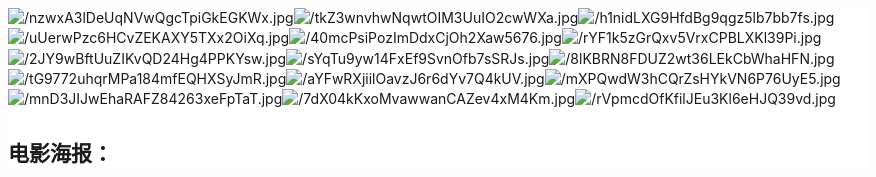 <img src="https://image.tmdb.org/t/p/original/nzwxA3lDeUqNVwQgcTpiGkEGKWx.jpg" alt="/nzwxA3lDeUqNVwQgcTpiGkEGKWx.jpg" title="/nzwxA3lDeUqNVwQgcTpiGkEGKWx.jpg"><img src="https://image.tmdb.org/t/p/original/tkZ3wnvhwNqwtOIM3UuIO2cwWXa.jpg" alt="/tkZ3wnvhwNqwtOIM3UuIO2cwWXa.jpg" title="/tkZ3wnvhwNqwtOIM3UuIO2cwWXa.jpg"><img src="https://image.tmdb.org/t/p/original/h1nidLXG9HfdBg9qgz5lb7bb7fs.jpg" alt="/h1nidLXG9HfdBg9qgz5lb7bb7fs.jpg" title="/h1nidLXG9HfdBg9qgz5lb7bb7fs.jpg"><img src="https://image.tmdb.org/t/p/original/uUerwPzc6HCvZEKAXY5TXx2OiXq.jpg" alt="/uUerwPzc6HCvZEKAXY5TXx2OiXq.jpg" title="/uUerwPzc6HCvZEKAXY5TXx2OiXq.jpg"><img src="https://image.tmdb.org/t/p/original/40mcPsiPozImDdxCjOh2Xaw5676.jpg" alt="/40mcPsiPozImDdxCjOh2Xaw5676.jpg" title="/40mcPsiPozImDdxCjOh2Xaw5676.jpg"><img src="https://image.tmdb.org/t/p/original/rYF1k5zGrQxv5VrxCPBLXKl39Pi.jpg" alt="/rYF1k5zGrQxv5VrxCPBLXKl39Pi.jpg" title="/rYF1k5zGrQxv5VrxCPBLXKl39Pi.jpg"><img src="https://image.tmdb.org/t/p/original/2JY9wBftUuZIKvQD24Hg4PPKYsw.jpg" alt="/2JY9wBftUuZIKvQD24Hg4PPKYsw.jpg" title="/2JY9wBftUuZIKvQD24Hg4PPKYsw.jpg"><img src="https://image.tmdb.org/t/p/original/sYqTu9yw14FxEf9SvnOfb7sSRJs.jpg" alt="/sYqTu9yw14FxEf9SvnOfb7sSRJs.jpg" title="/sYqTu9yw14FxEf9SvnOfb7sSRJs.jpg"><img src="https://image.tmdb.org/t/p/original/8lKBRN8FDUZ2wt36LEkCbWhaHFN.jpg" alt="/8lKBRN8FDUZ2wt36LEkCbWhaHFN.jpg" title="/8lKBRN8FDUZ2wt36LEkCbWhaHFN.jpg"><img src="https://image.tmdb.org/t/p/original/tG9772uhqrMPa184mfEQHXSyJmR.jpg" alt="/tG9772uhqrMPa184mfEQHXSyJmR.jpg" title="/tG9772uhqrMPa184mfEQHXSyJmR.jpg"><img src="https://image.tmdb.org/t/p/original/aYFwRXjiilOavzJ6r6dYv7Q4kUV.jpg" alt="/aYFwRXjiilOavzJ6r6dYv7Q4kUV.jpg" title="/aYFwRXjiilOavzJ6r6dYv7Q4kUV.jpg"><img src="https://image.tmdb.org/t/p/original/mXPQwdW3hCQrZsHYkVN6P76UyE5.jpg" alt="/mXPQwdW3hCQrZsHYkVN6P76UyE5.jpg" title="/mXPQwdW3hCQrZsHYkVN6P76UyE5.jpg"><img src="https://image.tmdb.org/t/p/original/mnD3JIJwEhaRAFZ84263xeFpTaT.jpg" alt="/mnD3JIJwEhaRAFZ84263xeFpTaT.jpg" title="/mnD3JIJwEhaRAFZ84263xeFpTaT.jpg"><img src="https://image.tmdb.org/t/p/original/7dX04kKxoMvawwanCAZev4xM4Km.jpg" alt="/7dX04kKxoMvawwanCAZev4xM4Km.jpg" title="/7dX04kKxoMvawwanCAZev4xM4Km.jpg"><img src="https://image.tmdb.org/t/p/original/rVpmcdOfKfilJEu3Kl6eHJQ39vd.jpg" alt="/rVpmcdOfKfilJEu3Kl6eHJQ39vd.jpg" title="/rVpmcdOfKfilJEu3Kl6eHJQ39vd.jpg">

## **电影海报**：